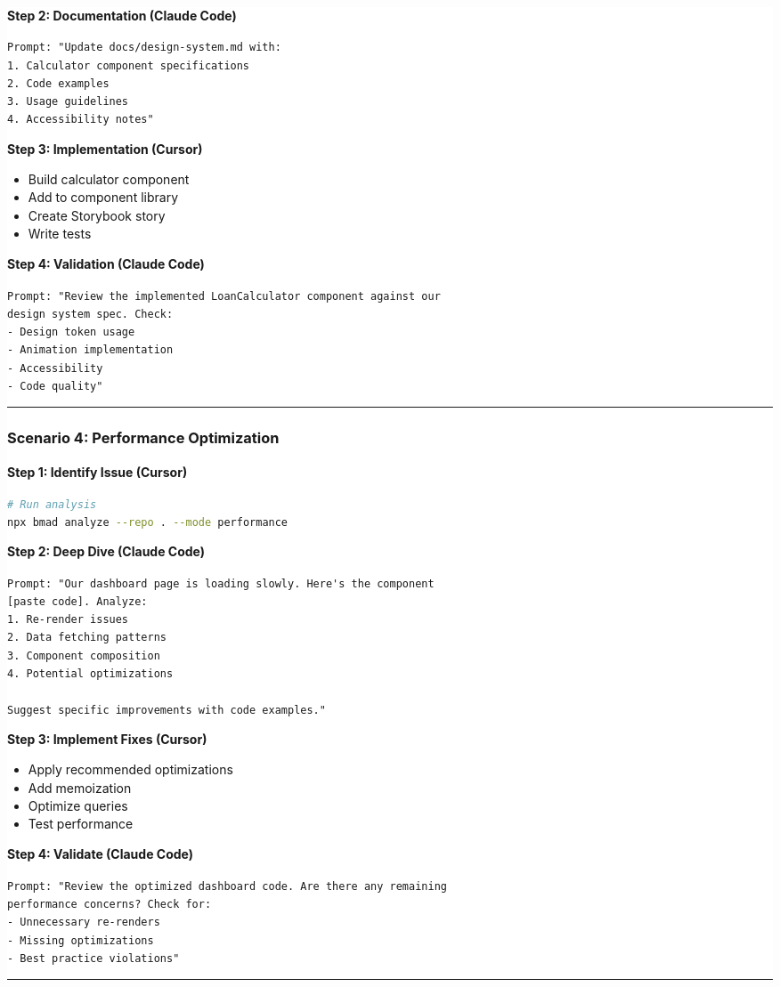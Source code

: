 **Step 2: Documentation (Claude Code)**
```
Prompt: "Update docs/design-system.md with:
1. Calculator component specifications
2. Code examples
3. Usage guidelines
4. Accessibility notes"
```

**Step 3: Implementation (Cursor)**
- Build calculator component
- Add to component library
- Create Storybook story
- Write tests

**Step 4: Validation (Claude Code)**
```
Prompt: "Review the implemented LoanCalculator component against our
design system spec. Check:
- Design token usage
- Animation implementation
- Accessibility
- Code quality"
```

---

### Scenario 4: Performance Optimization

**Step 1: Identify Issue (Cursor)**
```bash
# Run analysis
npx bmad analyze --repo . --mode performance
```

**Step 2: Deep Dive (Claude Code)**
```
Prompt: "Our dashboard page is loading slowly. Here's the component
[paste code]. Analyze:
1. Re-render issues
2. Data fetching patterns
3. Component composition
4. Potential optimizations

Suggest specific improvements with code examples."
```

**Step 3: Implement Fixes (Cursor)**
- Apply recommended optimizations
- Add memoization
- Optimize queries
- Test performance

**Step 4: Validate (Claude Code)**
```
Prompt: "Review the optimized dashboard code. Are there any remaining
performance concerns? Check for:
- Unnecessary re-renders
- Missing optimizations
- Best practice violations"
```

---